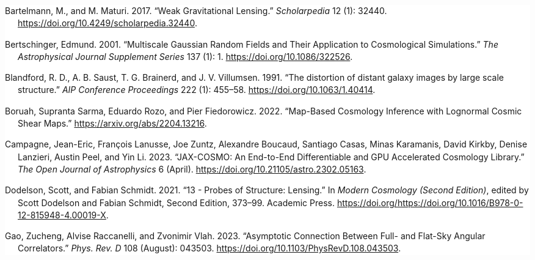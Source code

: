 <div id="refs" class="references csl-bib-body hanging-indent"
entry-spacing="0">

<div id="ref-cosmology:lensing2" class="csl-entry">

Bartelmann, M., and M. Maturi. 2017. “Weak Gravitational Lensing.”
*Scholarpedia* 12 (1): 32440.
<https://doi.org/10.4249/scholarpedia.32440>.

</div>

<div id="ref-grf" class="csl-entry">

Bertschinger, Edmund. 2001. “Multiscale Gaussian Random Fields and Their
Application to Cosmological Simulations.” *The Astrophysical Journal
Supplement Series* 137 (1): 1. <https://doi.org/10.1086/322526>.

</div>

<div id="ref-weaklensing" class="csl-entry">

Blandford, R. D., A. B. Saust, T. G. Brainerd, and J. V. Villumsen.
1991. “<span class="nocase">The distortion of distant galaxy images by
large scale structure</span>.” *AIP Conference Proceedings* 222 (1):
455–58. <https://doi.org/10.1063/1.40414>.

</div>

<div id="ref-lognormal" class="csl-entry">

Boruah, Supranta Sarma, Eduardo Rozo, and Pier Fiedorowicz. 2022.
“Map-Based Cosmology Inference with Lognormal Cosmic Shear Maps.”
<https://arxiv.org/abs/2204.13216>.

</div>

<div id="ref-jaxcosmo" class="csl-entry">

Campagne, Jean-Eric, François Lanusse, Joe Zuntz, Alexandre Boucaud,
Santiago Casas, Minas Karamanis, David Kirkby, Denise Lanzieri, Austin
Peel, and Yin Li. 2023. “JAX-COSMO: An End-to-End Differentiable and GPU
Accelerated Cosmology Library.” *The Open Journal of Astrophysics* 6
(April). <https://doi.org/10.21105/astro.2302.05163>.

</div>

<div id="ref-dodelson" class="csl-entry">

Dodelson, Scott, and Fabian Schmidt. 2021. “13 - Probes of Structure:
Lensing.” In *Modern Cosmology (Second Edition)*, edited by Scott
Dodelson and Fabian Schmidt, Second Edition, 373–99. Academic Press.
https://doi.org/<https://doi.org/10.1016/B978-0-12-815948-4.00019-X>.

</div>

<div id="ref-flatsky2" class="csl-entry">

Gao, Zucheng, Alvise Raccanelli, and Zvonimir Vlah. 2023. “Asymptotic
Connection Between Full- and Flat-Sky Angular Correlators.” *Phys. Rev.
D* 108 (August): 043503. <https://doi.org/10.1103/PhysRevD.108.043503>.
